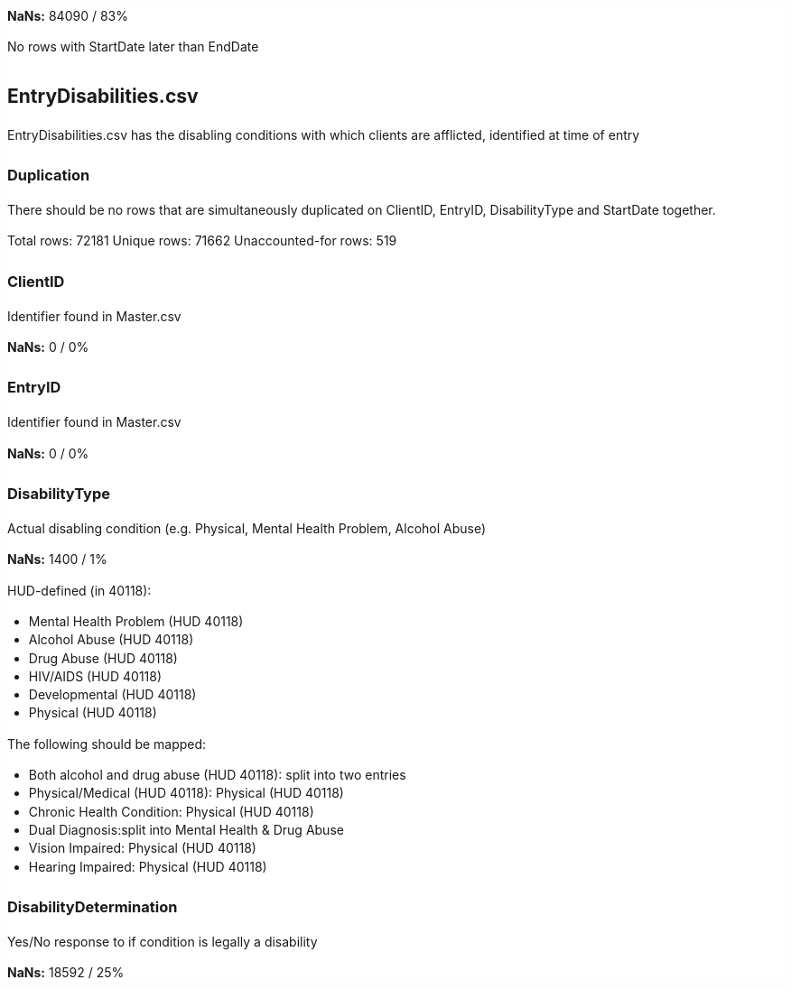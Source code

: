 **NaNs:** 84090 / 83%

No rows with StartDate later than EndDate


## EntryDisabilities.csv

EntryDisabilities.csv has the disabling conditions with which clients are afflicted, identified at time of entry

### Duplication
There should be no rows that are simultaneously duplicated on ClientID, EntryID, DisabilityType and StartDate together.

Total rows: 72181
Unique rows: 71662
Unaccounted-for rows: 519

### ClientID
Identifier found in Master.csv

**NaNs:** 0 / 0%

### EntryID
Identifier found in Master.csv

**NaNs:** 0 / 0%

### DisabilityType
Actual disabling condition (e.g. Physical, Mental Health Problem, Alcohol Abuse)

**NaNs:** 1400 / 1%

HUD-defined (in 40118): 

- Mental Health Problem (HUD 40118)
- Alcohol Abuse (HUD 40118)
- Drug Abuse (HUD 40118)
- HIV/AIDS (HUD 40118)
- Developmental (HUD 40118)
- Physical (HUD 40118)

The following should be mapped:

- Both alcohol and drug abuse (HUD 40118): split into two entries
- Physical/Medical (HUD 40118): Physical (HUD 40118)
- Chronic Health Condition: Physical (HUD 40118)
- Dual Diagnosis:split into Mental Health & Drug Abuse
- Vision Impaired: Physical (HUD 40118)
- Hearing Impaired: Physical (HUD 40118)

### DisabilityDetermination
Yes/No response to if condition is legally a disability

**NaNs:** 18592 / 25%
